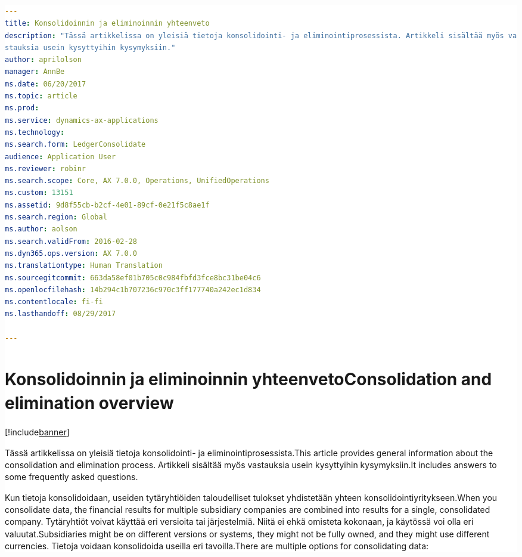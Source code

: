 ```yaml
---
title: Konsolidoinnin ja eliminoinnin yhteenveto
description: "Tässä artikkelissa on yleisiä tietoja konsolidointi- ja eliminointiprosessista. Artikkeli sisältää myös vastauksia usein kysyttyihin kysymyksiin."
author: aprilolson
manager: AnnBe
ms.date: 06/20/2017
ms.topic: article
ms.prod: 
ms.service: dynamics-ax-applications
ms.technology: 
ms.search.form: LedgerConsolidate
audience: Application User
ms.reviewer: robinr
ms.search.scope: Core, AX 7.0.0, Operations, UnifiedOperations
ms.custom: 13151
ms.assetid: 9d8f55cb-b2cf-4e01-89cf-0e21f5c8ae1f
ms.search.region: Global
ms.author: aolson
ms.search.validFrom: 2016-02-28
ms.dyn365.ops.version: AX 7.0.0
ms.translationtype: Human Translation
ms.sourcegitcommit: 663da58ef01b705c0c984fbfd3fce8bc31be04c6
ms.openlocfilehash: 14b294c1b707236c970c3ff177740a242ec1d834
ms.contentlocale: fi-fi
ms.lasthandoff: 08/29/2017

---
```


# <a name="consolidation-and-elimination-overview"></a><span data-ttu-id="2cc7e-104">Konsolidoinnin ja eliminoinnin yhteenveto</span><span class="sxs-lookup"><span data-stu-id="2cc7e-104">Consolidation and elimination overview</span></span>

[!include[banner](../includes/banner.md)]


<span data-ttu-id="2cc7e-105">Tässä artikkelissa on yleisiä tietoja konsolidointi- ja eliminointiprosessista.</span><span class="sxs-lookup"><span data-stu-id="2cc7e-105">This article provides general information about the consolidation and elimination process.</span></span> <span data-ttu-id="2cc7e-106">Artikkeli sisältää myös vastauksia usein kysyttyihin kysymyksiin.</span><span class="sxs-lookup"><span data-stu-id="2cc7e-106">It includes answers to some frequently asked questions.</span></span>

<span data-ttu-id="2cc7e-107">Kun tietoja konsolidoidaan, useiden tytäryhtiöiden taloudelliset tulokset yhdistetään yhteen konsolidointiyritykseen.</span><span class="sxs-lookup"><span data-stu-id="2cc7e-107">When you consolidate data, the financial results for multiple subsidiary companies are combined into results for a single, consolidated company.</span></span> <span data-ttu-id="2cc7e-108">Tytäryhtiöt voivat käyttää eri versioita tai järjestelmiä. Niitä ei ehkä omisteta kokonaan, ja käytössä voi olla eri valuutat.</span><span class="sxs-lookup"><span data-stu-id="2cc7e-108">Subsidiaries might be on different versions or systems, they might not be fully owned, and they might use different currencies.</span></span> <span data-ttu-id="2cc7e-109">Tietoja voidaan konsolidoida useilla eri tavoilla.</span><span class="sxs-lookup"><span data-stu-id="2cc7e-109">There are multiple options for consolidating data:</span></span>

